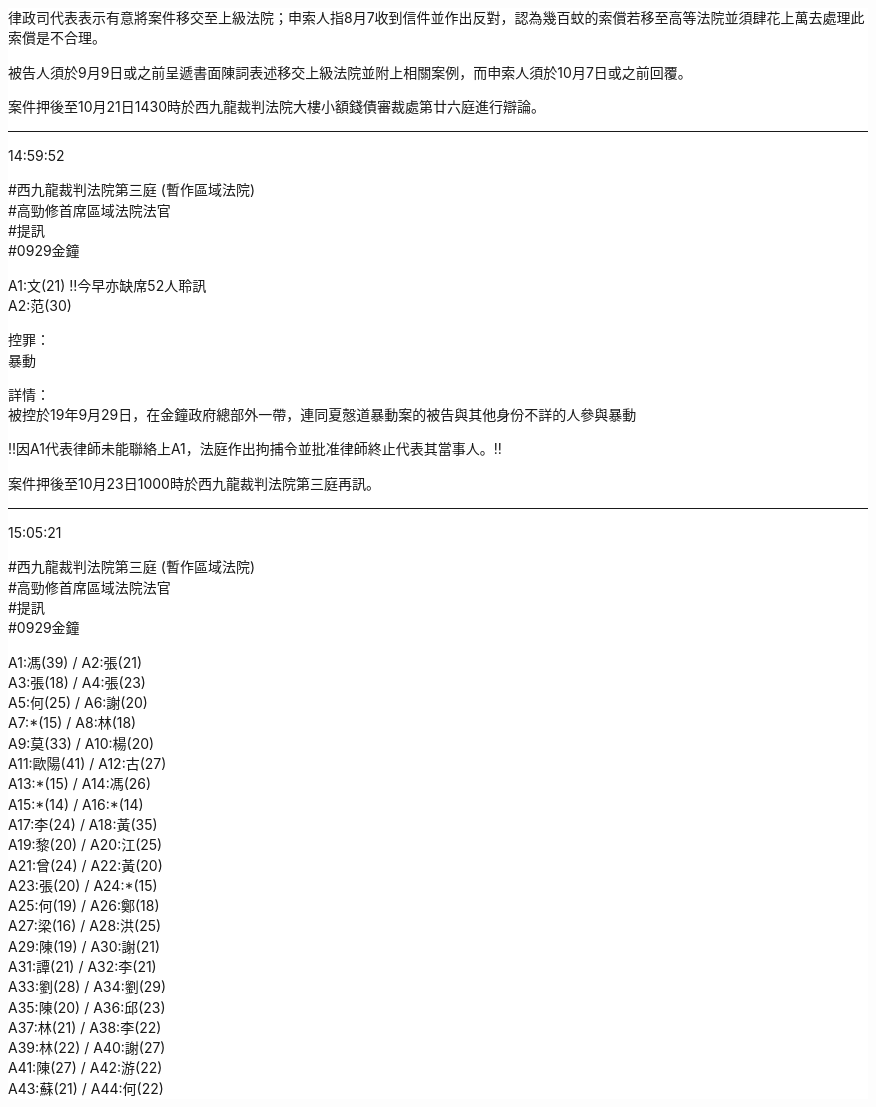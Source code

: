 律政司代表表示有意將案件移交至上級法院；申索人指8月7收到信件並作出反對，認為幾百蚊的索償若移至高等法院並須肆花上萬去處理此索償是不合理。  
  
被告人須於9月9日或之前呈遞書面陳詞表述移交上級法院並附上相關案例，而申索人須於10月7日或之前回覆。  
  
案件押後至10月21日1430時於西九龍裁判法院大樓小額錢債審裁處第廿六庭進行辯論。

---
      
14:59:52



\#西九龍裁判法院第三庭 (暫作區域法院)  
\#高勁修首席區域法院法官  
\#提訊  
\#0929金鐘  
  
A1:文(21) ‼️今早亦缺席52人聆訊  
A2:范(30)  
  
控罪：  
暴動  
  
詳情：  
被控於19年9月29日，在金鐘政府總部外一帶，連同夏慤道暴動案的被告與其他身份不詳的人參與暴動  
  
‼️因A1代表律師未能聯絡上A1，法庭作出拘捕令並批准律師終止代表其當事人。‼️  
  
案件押後至10月23日1000時於西九龍裁判法院第三庭再訊。

---
      
15:05:21



\#西九龍裁判法院第三庭 (暫作區域法院)  
\#高勁修首席區域法院法官  
\#提訊  
\#0929金鐘  
  
A1:馮(39) / A2:張(21)  
A3:張(18) / A4:張(23)  
A5:何(25) / A6:謝(20)  
A7:\*(15) / A8:林(18)  
A9:莫(33) / A10:楊(20)  
A11:歐陽(41) / A12:古(27)  
A13:\*(15) / A14:馮(26)  
A15:\*(14) / A16:\*(14)  
A17:李(24) / A18:黃(35)  
A19:黎(20) / A20:江(25)  
A21:曾(24) / A22:黃(20)  
A23:張(20) / A24:\*(15)  
A25:何(19) / A26:鄭(18)  
A27:梁(16) / A28:洪(25)  
A29:陳(19) / A30:謝(21)  
A31:譚(21) / A32:李(21)  
A33:劉(28) / A34:劉(29)  
A35:陳(20) / A36:邱(23)  
A37:林(21) / A38:李(22)  
A39:林(22) / A40:謝(27)  
A41:陳(27) / A42:游(22)  
A43:蘇(21) / A44:何(22)  
  